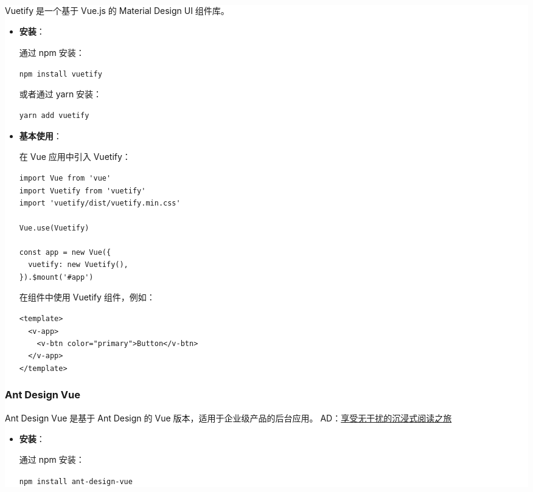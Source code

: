Vuetify 是一个基于 Vue.js 的 Material Design UI 组件库。

- **安装**：

  通过 npm 安装：

  ```
  npm install vuetify
  
  ```

  或者通过 yarn 安装：

  ```
  yarn add vuetify
  
  ```

- **基本使用**：

  在 Vue 应用中引入 Vuetify：

  ```
  import Vue from 'vue'
  import Vuetify from 'vuetify'
  import 'vuetify/dist/vuetify.min.css'

  Vue.use(Vuetify)

  const app = new Vue({
    vuetify: new Vuetify(),
  }).$mount('#app')
  
  ```

  在组件中使用 Vuetify 组件，例如：

  ```
  <template>
    <v-app>
      <v-btn color="primary">Button</v-btn>
    </v-app>
  </template>
  
  ```

### **Ant Design Vue**

Ant Design Vue 是基于 Ant Design 的 Vue 版本，适用于企业级产品的后台应用。
AD：[享受无干扰的沉浸式阅读之旅](https://comic.cmdragon.cn/)

- **安装**：

  通过 npm 安装：

  ```
  npm install ant-design-vue
  
  ```
